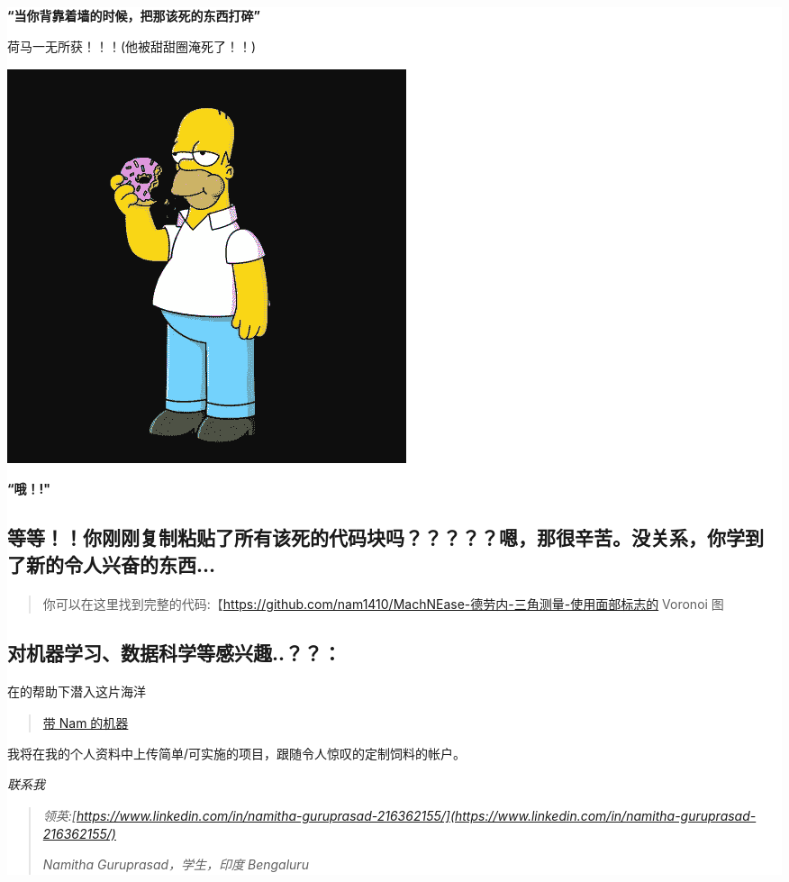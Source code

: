 **“当你背靠着墙的时候，把那该死的东西打碎”**

荷马一无所获！！！(他被甜甜圈淹死了！！)

![](img/b3b794b4e29067af373f37f862ee012a.png)

**“哦！!"**

## 等等！！你刚刚复制粘贴了所有该死的代码块吗？？？？？嗯，那很辛苦。没关系，你学到了新的令人兴奋的东西…

> 你可以在这里找到完整的代码:【https://github.com/nam1410/MachNEase-德劳内-三角测量-使用面部标志的 Voronoi 图

## 对机器学习、数据科学等感兴趣..？？：

在的帮助下潜入这片海洋

> [带 Nam 的机器](https://github.com/nam1410)

我将在我的个人资料中上传简单/可实施的项目，跟随令人惊叹的定制饲料的帐户。

*联系我*

> *领英:[https://www.linkedin.com/in/namitha-guruprasad-216362155/](https://www.linkedin.com/in/namitha-guruprasad-216362155/)*
> 
> *Namitha Guruprasad，学生，印度 Bengaluru*